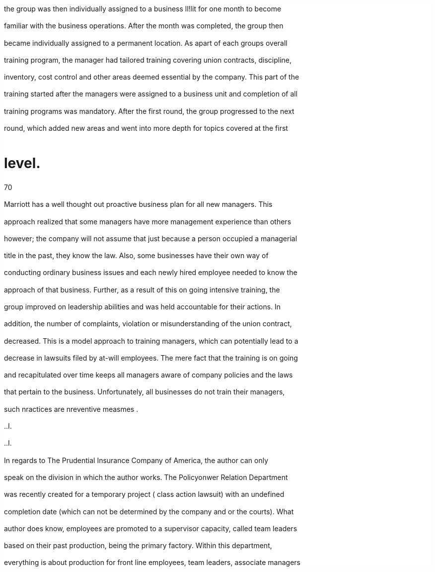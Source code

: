 the group was then individually assigned to a business ll!lit for one month to become

familiar with the business operations. After the month was completed, the group then

became individually assigned to a permanent location. As apart of each groups overall

training program, the manager had tailored training covering union contracts, discipline,

inventory, cost control and other areas deemed essential by the company. This part of the

training started after the managers were assigned to a business unit and completion of all

training programs was mandatory. After the first round, the group progressed to the next

round, which added new areas and went into more depth for topics covered at the first

# level.

70

Marriott has a well thought out proactive business plan for all new managers. This

approach realized that some managers have more management experience than others

however; the company will not assume that just because a person occupied a managerial

title in the past, they know the law. Also, some businesses have their own way of

conducting ordinary business issues and each newly hired employee needed to know the

approach of that business. Further, as a result of this on going intensive training, the

group improved on leadership abilities and was held accountable for their actions. In

addition, the number of complaints, violation or misunderstanding of the union contract,

decreased. This is a model approach to training managers, which can potentially lead to a

decrease in lawsuits filed by at-will employees. The mere fact that the training is on going

and recapitulated over time keeps all managers aware of company policies and the laws

that pertain to the business. Unfortunately, all businesses do not train their managers,

such nractices are nreventive measmes .

..I.

..I.

In regards to The Prudential Insurance Company of America, the author can only

speak on the division in which the author works. The Policyonwer Relation Department

was recently created for a temporary project ( class action lawsuit) with an undefined

completion date (which can not be determined by the company and or the courts). What

author does know, employees are promoted to a supervisor capacity, called team leaders

based on their past production, being the primary factory. Within this department,

everything is about production for front line employees, team leaders, associate managers
